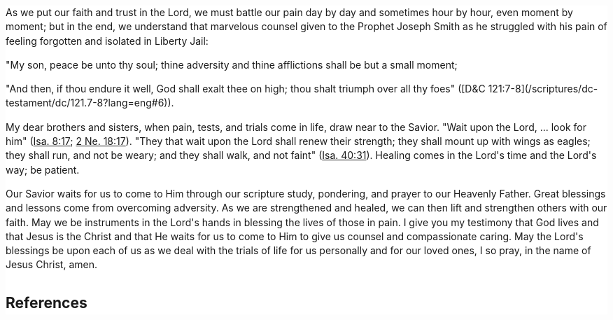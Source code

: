 As we put our faith and trust in the Lord, we must battle our pain day by day
and sometimes hour by hour, even moment by moment; but in the end, we
understand that marvelous counsel given to the Prophet Joseph Smith as he
struggled with his pain of feeling forgotten and isolated in Liberty Jail:

"My son, peace be unto thy soul; thine adversity and thine afflictions shall
be but a small moment;

"And then, if thou endure it well, God shall exalt thee on high; thou shalt
triumph over all thy foes" ([D&amp;C 121:7-8](/scriptures/dc-
testament/dc/121.7-8?lang=eng#6)).

My dear brothers and sisters, when pain, tests, and trials come in life, draw
near to the Savior. "Wait upon the Lord, ... look for him" ([Isa.
8:17](/scriptures/ot/isa/8.17?lang=eng#16); [2 Ne.
18:17](/scriptures/bofm/2-ne/18.17?lang=eng#16)). "They that wait upon the
Lord shall renew their strength; they shall mount up with wings as eagles;
they shall run, and not be weary; and they shall walk, and not faint" ([Isa.
40:31](/scriptures/ot/isa/40.31?lang=eng#30)). Healing comes in the Lord's
time and the Lord's way; be patient.

Our Savior waits for us to come to Him through our scripture study, pondering,
and prayer to our Heavenly Father. Great blessings and lessons come from
overcoming adversity. As we are strengthened and healed, we can then lift and
strengthen others with our faith. May we be instruments in the Lord's hands in
blessing the lives of those in pain. I give you my testimony that God lives
and that Jesus is the Christ and that He waits for us to come to Him to give
us counsel and compassionate caring. May the Lord's blessings be upon each of
us as we deal with the trials of life for us personally and for our loved
ones, I so pray, in the name of Jesus Christ, amen.

## References

